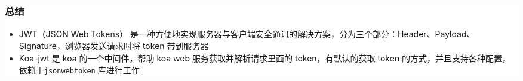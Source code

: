 ### 总结

- JWT（JSON Web Tokens） 是一种方便地实现服务器与客户端安全通讯的解决方案，分为三个部分：Header、Payload、Signature，浏览器发送请求时将 token 带到服务器
- Koa-jwt 是 koa 的一个中间件，帮助 koa web 服务获取并解析请求里面的 token，有默认的获取 token 的方式，并且支持各种配置，依赖于`jsonwebtoken` 库进行工作

